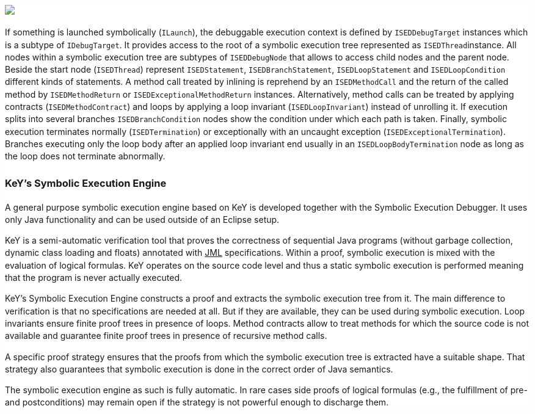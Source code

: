 ![](http://www.key-project.org/eclipse/SED/images/ExtendedDebugModel.png)

If something is launched symbolically (`ILaunch`), the debuggable execution context is defined by `ISEDDebugTarget` instances which is a subtype of `IDebugTarget`. It provides access to the root of a symbolic execution tree represented as `ISEDThread`instance. All nodes within a symbolic execution tree are subtypes of `ISEDDebugNode` that allows to access child nodes and the parent node. Beside the start node (`ISEDThread`) represent `ISEDStatement`, `ISEDBranchStatement`, `ISEDLoopStatement` and `ISEDLoopCondition` different kinds of statements. A method call treated by inlining is reprehend by an `ISEDMethodCall` and the return of the called method by `ISEDMethodReturn` or `ISEDExceptionalMethodReturn` instances. Alternatively, method calls can be treated by applying contracts (`ISEDMethodContract`) and loops by applying a loop invariant (`ISEDLoopInvariant`) instead of unrolling it. If execution splits into several branches `ISEDBranchCondition` nodes show the condition under which each path is taken. Finally, symbolic execution terminates normally (`ISEDTermination`) or exceptionally with an uncaught exception (`ISEDExceptionalTermination`). Branches executing only the loop body after an applied loop invariant end usually in an `ISEDLoopBodyTermination` node as long as the loop does not terminate abnormally.

### <a name="SEE"></a>KeY’s Symbolic Execution Engine

A general purpose symbolic execution engine based on KeY is developed together with the Symbolic Execution Debugger. It uses only Java functionality and can be used outside of an Eclipse setup.

KeY is a semi-automatic verification tool that proves the correctness of sequential Java programs (without garbage collection, dynamic class loading and floats) annotated with [JML](http://www.jmlspecs.org/) specifications. Within a proof, symbolic execution is mixed with the evaluation of logical formulas. KeY operates on the source code level and thus a static symbolic execution is performed meaning that the program is never actually executed.

KeY’s Symbolic Execution Engine constructs a proof and extracts the symbolic execution tree from it. The main difference to verification is that no specifications are needed at all. But if they are available, they can be used during symbolic execution. Loop invariants ensure finite proof trees in presence of loops. Method contracts allow to treat methods for which the source code is not available and guarantee finite proof trees in presence of recursive method calls.

A specific proof strategy ensures that the proofs from which the symbolic execution tree is extracted have a suitable shape. That strategy also guarantees that symbolic execution is done in the correct order of Java semantics.

The symbolic execution engine as such is fully automatic. In rare cases side proofs of logical formulas (e.g., the fulfillment of pre- and postconditions) may remain open if the strategy is not powerful enough to discharge them.